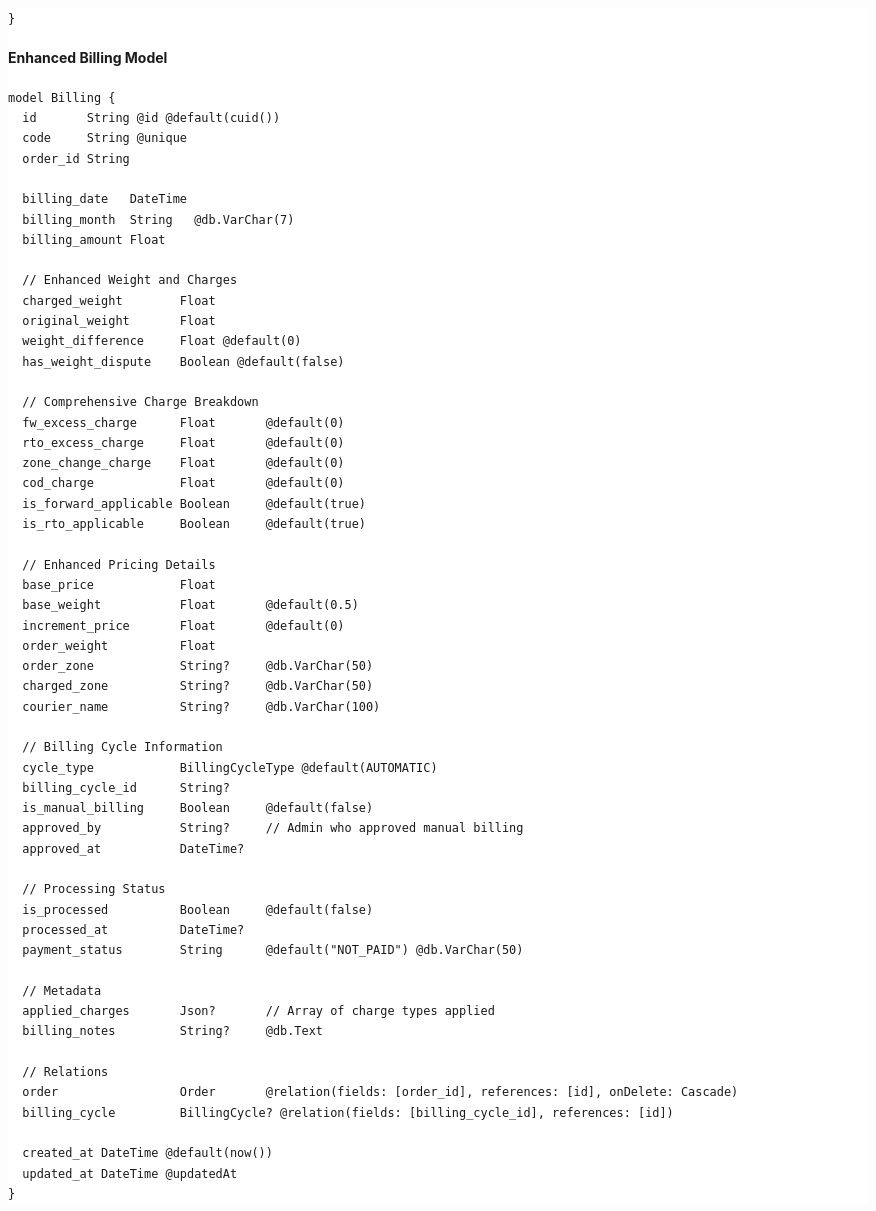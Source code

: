 ```prisma
}
```

#### Enhanced Billing Model
```prisma
model Billing {
  id       String @id @default(cuid())
  code     String @unique
  order_id String
  
  billing_date   DateTime
  billing_month  String   @db.VarChar(7)
  billing_amount Float
  
  // Enhanced Weight and Charges
  charged_weight        Float
  original_weight       Float
  weight_difference     Float @default(0)
  has_weight_dispute    Boolean @default(false)
  
  // Comprehensive Charge Breakdown
  fw_excess_charge      Float       @default(0)
  rto_excess_charge     Float       @default(0)
  zone_change_charge    Float       @default(0)
  cod_charge            Float       @default(0)
  is_forward_applicable Boolean     @default(true)
  is_rto_applicable     Boolean     @default(true)
  
  // Enhanced Pricing Details
  base_price            Float
  base_weight           Float       @default(0.5)
  increment_price       Float       @default(0)
  order_weight          Float
  order_zone            String?     @db.VarChar(50)
  charged_zone          String?     @db.VarChar(50)
  courier_name          String?     @db.VarChar(100)
  
  // Billing Cycle Information
  cycle_type            BillingCycleType @default(AUTOMATIC)
  billing_cycle_id      String?
  is_manual_billing     Boolean     @default(false)
  approved_by           String?     // Admin who approved manual billing
  approved_at           DateTime?
  
  // Processing Status
  is_processed          Boolean     @default(false)
  processed_at          DateTime?
  payment_status        String      @default("NOT_PAID") @db.VarChar(50)
  
  // Metadata
  applied_charges       Json?       // Array of charge types applied
  billing_notes         String?     @db.Text
  
  // Relations
  order                 Order       @relation(fields: [order_id], references: [id], onDelete: Cascade)
  billing_cycle         BillingCycle? @relation(fields: [billing_cycle_id], references: [id])
  
  created_at DateTime @default(now())
  updated_at DateTime @updatedAt
}
```
